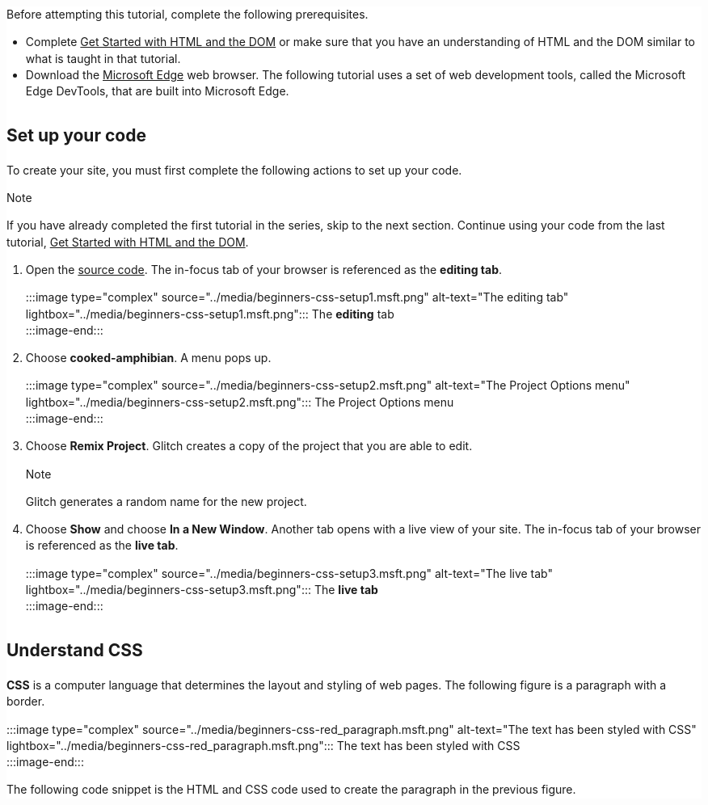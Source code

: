 Before attempting this tutorial, complete the following prerequisites.  

*   Complete [Get Started with HTML and the DOM][DevtoolsBeginnersHtml] or make sure that you have an understanding of HTML and the DOM similar to what is taught in that tutorial.  
*   Download the [Microsoft Edge][MicrosoftEdgeInsider] web browser.  The following tutorial uses a set of web development tools, called the Microsoft Edge DevTools, that are built into Microsoft Edge.  

## Set up your code  

To create your site, you must first complete the following actions to set up your code.  

> [!NOTE]
> If you have already completed the first tutorial in the series, skip to the next section.  Continue using your code from the last tutorial, [Get Started with HTML and the DOM][DevtoolsBeginnersHtml].  

1.  Open the [source code][GlitchCookedAmphibianIndex].  The in-focus tab of your browser is referenced as the **editing tab**.  
    
    :::image type="complex" source="../media/beginners-css-setup1.msft.png" alt-text="The editing tab" lightbox="../media/beginners-css-setup1.msft.png":::
       The **editing** tab  
    :::image-end:::  
    
1.  Choose **cooked-amphibian**.  A menu pops up.  
    
    :::image type="complex" source="../media/beginners-css-setup2.msft.png" alt-text="The Project Options menu" lightbox="../media/beginners-css-setup2.msft.png":::
       The Project Options menu  
    :::image-end:::  

1.  Choose **Remix Project**.  Glitch creates a copy of the project that you are able to edit.  
    
    > [!NOTE]
    > Glitch generates a random name for the new project.  
    
1.  Choose **Show** and choose **In a New Window**.  Another tab opens with a live view of your site.  The in-focus tab of your browser is referenced as the **live tab**.  
    
    :::image type="complex" source="../media/beginners-css-setup3.msft.png" alt-text="The live tab" lightbox="../media/beginners-css-setup3.msft.png":::
       The **live tab**  
    :::image-end:::  

## Understand CSS  

**CSS** is a computer language that determines the layout and styling of web pages.  The following figure is a paragraph with a border.  

:::image type="complex" source="../media/beginners-css-red_paragraph.msft.png" alt-text="The text has been styled with CSS" lightbox="../media/beginners-css-red_paragraph.msft.png":::
   The text has been styled with CSS  
:::image-end:::  

The following code snippet is the HTML and CSS code used to create the paragraph in the previous figure.  


[ImageNewStyleRuleIcon]: ../media/new-style-rule-icon.msft.png  
[DevtoolsBeginnersHtml]: ./html.md "DevTools for Beginners: Get Started with HTML and the DOM | Microsoft Docs"  
[DevtoolsCssIndex]: ../css/index.md "Get Started With Viewing And Changing CSS | Microsoft Docs"  
[MicrosoftEdgeInsider]: https://www.microsoftedgeinsider.com "Microsoft Edge Insider"  
[GlitchCookedAmphibianIndex]: https://glitch.com/edit/#!/cooked-amphibian?path=index.html "index.html - cooked-amphibian | Glitch"  
[MDNCssFirstSteps]: https://developer.mozilla.org/docs/Learn/CSS/Introduction_to_CSS "CSS first steps | MDN"  
[CCA4IL]: https://creativecommons.org/licenses/by/4.0  
[CCby4Image]: https://i.creativecommons.org/l/by/4.0/88x31.png  
[GoogleSitePolicies]: https://developers.google.com/terms/site-policies  
[KayceBasques]: https://developers.google.com/web/resources/contributors/kaycebasques  
[KatherineJackson]: https://developers.google.com/web/resources/contributors/katjackson  